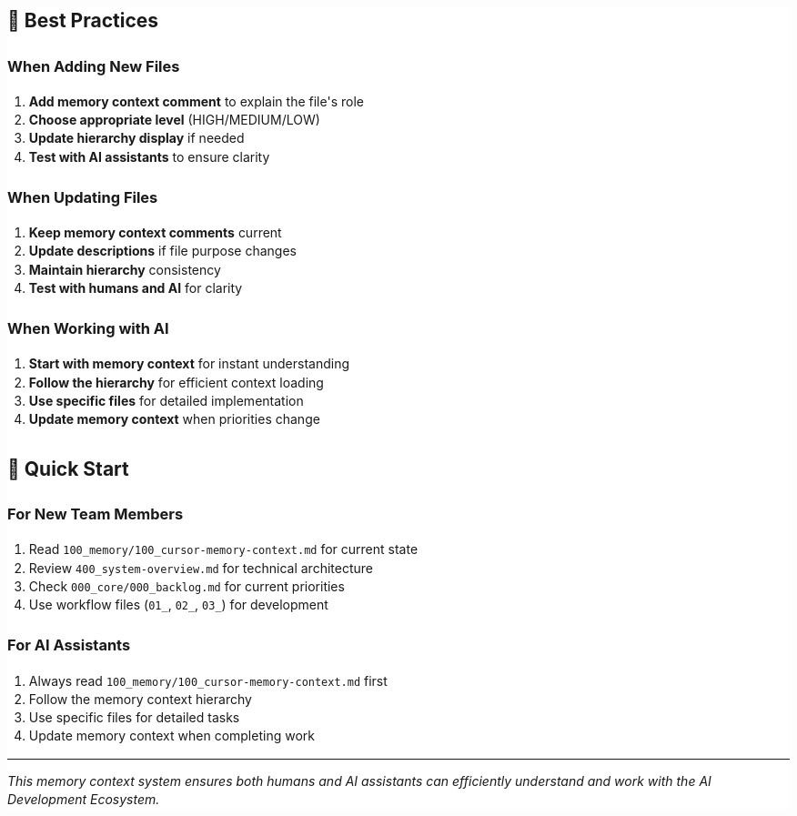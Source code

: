 ## 📝 Best Practices

### **When Adding New Files**
1. **Add memory context comment** to explain the file's role
2. **Choose appropriate level** (HIGH/MEDIUM/LOW)
3. **Update hierarchy display** if needed
4. **Test with AI assistants** to ensure clarity

### **When Updating Files**
1. **Keep memory context comments** current
2. **Update descriptions** if file purpose changes
3. **Maintain hierarchy** consistency
4. **Test with humans and AI** for clarity

### **When Working with AI**
1. **Start with memory context** for instant understanding
2. **Follow the hierarchy** for efficient context loading
3. **Use specific files** for detailed implementation
4. **Update memory context** when priorities change

## 🚀 Quick Start

### **For New Team Members**
1. Read `100_memory/100_cursor-memory-context.md` for current state
2. Review `400_system-overview.md` for technical architecture
3. Check `000_core/000_backlog.md` for current priorities
4. Use workflow files (`01_`, `02_`, `03_`) for development

### **For AI Assistants**
1. Always read `100_memory/100_cursor-memory-context.md` first
2. Follow the memory context hierarchy
3. Use specific files for detailed tasks
4. Update memory context when completing work

---

*This memory context system ensures both humans and AI assistants can efficiently understand and work with the AI Development Ecosystem.* 